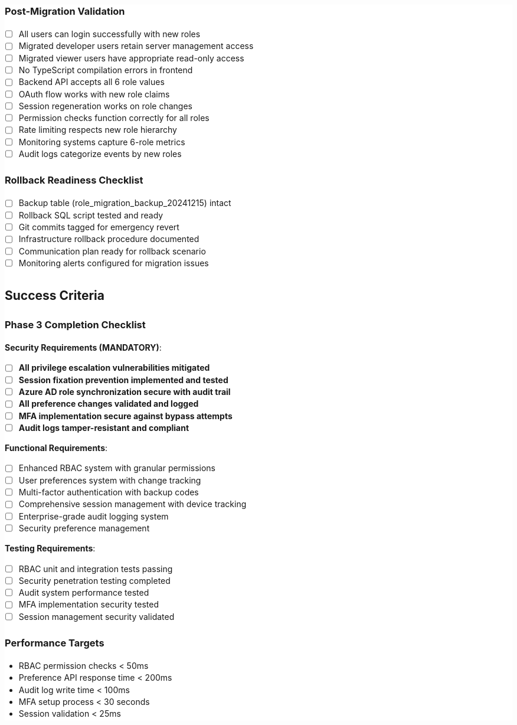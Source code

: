 ### Post-Migration Validation
- [ ] All users can login successfully with new roles
- [ ] Migrated developer users retain server management access
- [ ] Migrated viewer users have appropriate read-only access
- [ ] No TypeScript compilation errors in frontend
- [ ] Backend API accepts all 6 role values
- [ ] OAuth flow works with new role claims
- [ ] Session regeneration works on role changes
- [ ] Permission checks function correctly for all roles
- [ ] Rate limiting respects new role hierarchy
- [ ] Monitoring systems capture 6-role metrics
- [ ] Audit logs categorize events by new roles

### Rollback Readiness Checklist
- [ ] Backup table (role_migration_backup_20241215) intact
- [ ] Rollback SQL script tested and ready
- [ ] Git commits tagged for emergency revert
- [ ] Infrastructure rollback procedure documented
- [ ] Communication plan ready for rollback scenario
- [ ] Monitoring alerts configured for migration issues

## Success Criteria

### Phase 3 Completion Checklist

**Security Requirements (MANDATORY)**:
- [ ] **All privilege escalation vulnerabilities mitigated**
- [ ] **Session fixation prevention implemented and tested**
- [ ] **Azure AD role synchronization secure with audit trail**
- [ ] **All preference changes validated and logged**
- [ ] **MFA implementation secure against bypass attempts**
- [ ] **Audit logs tamper-resistant and compliant**

**Functional Requirements**:
- [ ] Enhanced RBAC system with granular permissions
- [ ] User preferences system with change tracking
- [ ] Multi-factor authentication with backup codes
- [ ] Comprehensive session management with device tracking
- [ ] Enterprise-grade audit logging system
- [ ] Security preference management

**Testing Requirements**:
- [ ] RBAC unit and integration tests passing
- [ ] Security penetration testing completed
- [ ] Audit system performance tested
- [ ] MFA implementation security tested
- [ ] Session management security validated

### Performance Targets

- RBAC permission checks < 50ms
- Preference API response time < 200ms
- Audit log write time < 100ms
- MFA setup process < 30 seconds
- Session validation < 25ms
